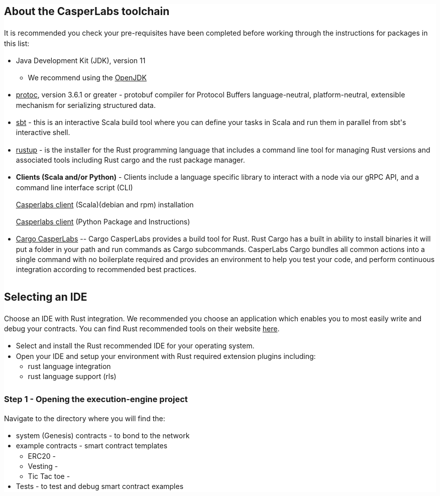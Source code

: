 

## About the CasperLabs toolchain

It is recommended you check your pre-requisites have been completed before working through the instructions for packages in this list:

- Java Development Kit (JDK), version 11

  - We recommend using the [OpenJDK](https://openjdk.java.net/)

-  [protoc](https://github.com/protocolbuffers/protobuf/releases), version 3.6.1 or greater - protobuf compiler for Protocol Buffers language-neutral, platform-neutral, extensible mechanism for serializing structured data.

- [sbt](https://www.scala-sbt.org/download.html) - this is an interactive Scala build tool where you can define your tasks in Scala and run them in parallel from sbt's interactive shell.

-  [rustup](https://rustup.rs/) - is the installer for the Rust programming language that includes a command line tool for managing Rust versions and associated tools including Rust cargo and the rust package manager.

- **Clients (Scala and/or Python)** - Clients include a language specific library to interact with a node via our gRPC API, and a command line interface script (CLI)
  
  [Casperlabs client](https://github.com/CasperLabs/CasperLabs/blob/v0.14.0/docs/INSTALL.md) (Scala)(debian and rpm) installation
  
  [Casperlabs client](https://pypi.org/project/casperlabs-client/) (Python Package and Instructions)
  
-  [Cargo CasperLabs](https://github.com/CasperLabs/CasperLabs/tree/v0.14.0/execution-engine/cargo-casperlabs) -- Cargo CasperLabs provides a build tool for Rust. Rust Cargo has a built in ability to install binaries it will put a folder in your path and run commands as Cargo subcommands. CasperLabs Cargo bundles all common actions into a single command with no boilerplate required and provides an environment to help you test your code, and perform continuous integration according to recommended best practices.

Selecting an IDE
----------------

Choose an IDE with Rust integration. We recommended you choose an application which enables you to most easily write and debug your contracts. You can find Rust recommended tools on their website [here](https://www.rust-lang.org/tools).

- Select and install the Rust recommended IDE for your operating system.
- Open your IDE and setup your environment with Rust required extension plugins including:
   - rust language integration
   - rust language support (rls)

### Step 1 - Opening the execution-engine project

Navigate to the directory where you will find the:
  - system (Genesis) contracts - to bond to the network
  - example contracts - smart contract templates
    - ERC20 -
    - Vesting -
    - Tic Tac toe -
  - Tests - to test and debug smart contract examples
